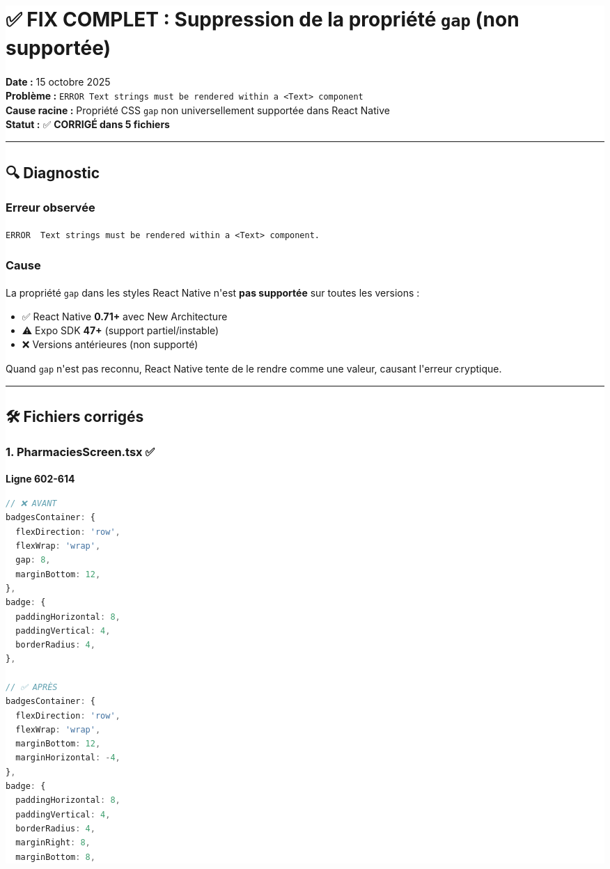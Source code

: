 # ✅ FIX COMPLET : Suppression de la propriété `gap` (non supportée)

**Date :** 15 octobre 2025  
**Problème :** `ERROR Text strings must be rendered within a <Text> component`  
**Cause racine :** Propriété CSS `gap` non universellement supportée dans React Native  
**Statut :** ✅ **CORRIGÉ dans 5 fichiers**

---

## 🔍 Diagnostic

### Erreur observée

```
ERROR  Text strings must be rendered within a <Text> component.
```

### Cause

La propriété `gap` dans les styles React Native n'est **pas supportée** sur toutes les versions :

- ✅ React Native **0.71+** avec New Architecture
- ⚠️ Expo SDK **47+** (support partiel/instable)
- ❌ Versions antérieures (non supporté)

Quand `gap` n'est pas reconnu, React Native tente de le rendre comme une valeur, causant l'erreur cryptique.

---

## 🛠️ Fichiers corrigés

### 1. **PharmaciesScreen.tsx** ✅

**Ligne 602-614**

```typescript
// ❌ AVANT
badgesContainer: {
  flexDirection: 'row',
  flexWrap: 'wrap',
  gap: 8,
  marginBottom: 12,
},
badge: {
  paddingHorizontal: 8,
  paddingVertical: 4,
  borderRadius: 4,
},

// ✅ APRÈS
badgesContainer: {
  flexDirection: 'row',
  flexWrap: 'wrap',
  marginBottom: 12,
  marginHorizontal: -4,
},
badge: {
  paddingHorizontal: 8,
  paddingVertical: 4,
  borderRadius: 4,
  marginRight: 8,
  marginBottom: 8,
```